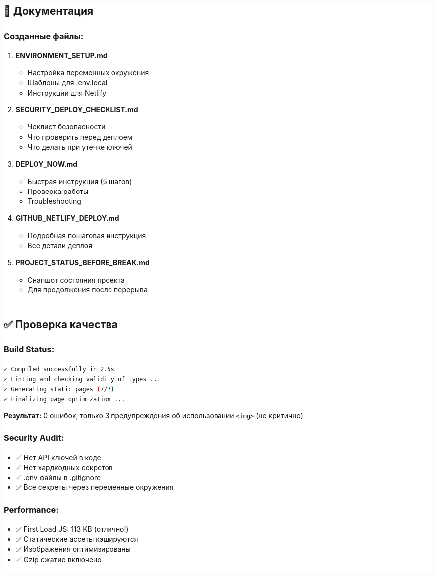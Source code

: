 
## 📝 Документация

### Созданные файлы:

1. **ENVIRONMENT_SETUP.md**
   - Настройка переменных окружения
   - Шаблоны для .env.local
   - Инструкции для Netlify

2. **SECURITY_DEPLOY_CHECKLIST.md**
   - Чеклист безопасности
   - Что проверить перед деплоем
   - Что делать при утечке ключей

3. **DEPLOY_NOW.md**
   - Быстрая инструкция (5 шагов)
   - Проверка работы
   - Troubleshooting

4. **GITHUB_NETLIFY_DEPLOY.md**
   - Подробная пошаговая инструкция
   - Все детали деплоя

5. **PROJECT_STATUS_BEFORE_BREAK.md**
   - Снапшот состояния проекта
   - Для продолжения после перерыва

---

## ✅ Проверка качества

### Build Status:
```bash
✓ Compiled successfully in 2.5s
✓ Linting and checking validity of types ...
✓ Generating static pages (7/7)
✓ Finalizing page optimization ...
```

**Результат:** 0 ошибок, только 3 предупреждения об использовании `<img>` (не критично)

### Security Audit:
- ✅ Нет API ключей в коде
- ✅ Нет хардкодных секретов
- ✅ .env файлы в .gitignore
- ✅ Все секреты через переменные окружения

### Performance:
- ✅ First Load JS: 113 KB (отлично!)
- ✅ Статические ассеты кэшируются
- ✅ Изображения оптимизированы
- ✅ Gzip сжатие включено

---